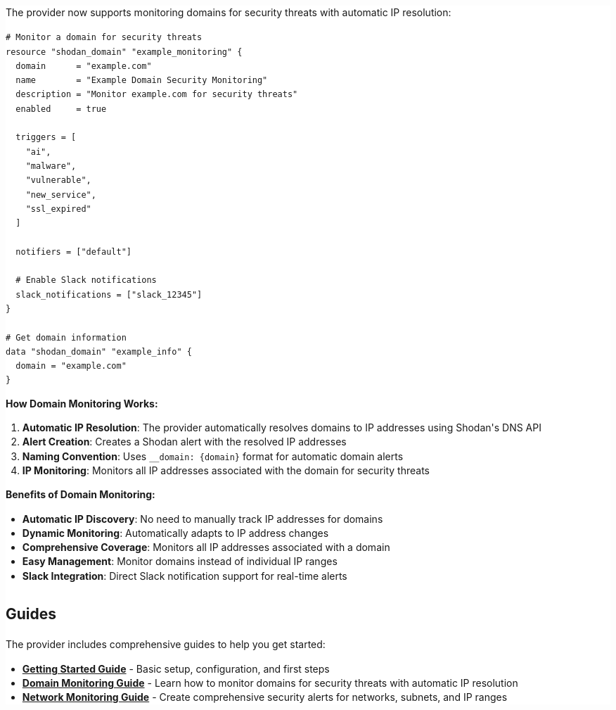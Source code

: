 The provider now supports monitoring domains for security threats with automatic IP resolution:

```hcl
# Monitor a domain for security threats
resource "shodan_domain" "example_monitoring" {
  domain      = "example.com"
  name        = "Example Domain Security Monitoring"
  description = "Monitor example.com for security threats"
  enabled     = true
  
  triggers = [
    "ai",
    "malware",
    "vulnerable",
    "new_service",
    "ssl_expired"
  ]
  
  notifiers = ["default"]
  
  # Enable Slack notifications
  slack_notifications = ["slack_12345"]
}

# Get domain information
data "shodan_domain" "example_info" {
  domain = "example.com"
}
```

**How Domain Monitoring Works:**
1. **Automatic IP Resolution**: The provider automatically resolves domains to IP addresses using Shodan's DNS API
2. **Alert Creation**: Creates a Shodan alert with the resolved IP addresses
3. **Naming Convention**: Uses `__domain: {domain}` format for automatic domain alerts
4. **IP Monitoring**: Monitors all IP addresses associated with the domain for security threats

**Benefits of Domain Monitoring:**
- **Automatic IP Discovery**: No need to manually track IP addresses for domains
- **Dynamic Monitoring**: Automatically adapts to IP address changes
- **Comprehensive Coverage**: Monitors all IP addresses associated with a domain
- **Easy Management**: Monitor domains instead of individual IP ranges
- **Slack Integration**: Direct Slack notification support for real-time alerts

## Guides

The provider includes comprehensive guides to help you get started:

- **[Getting Started Guide](docs/guides/getting-started.md)** - Basic setup, configuration, and first steps
- **[Domain Monitoring Guide](docs/guides/domain_monitoring.md)** - Learn how to monitor domains for security threats with automatic IP resolution
- **[Network Monitoring Guide](docs/guides/network_monitoring.md)** - Create comprehensive security alerts for networks, subnets, and IP ranges
